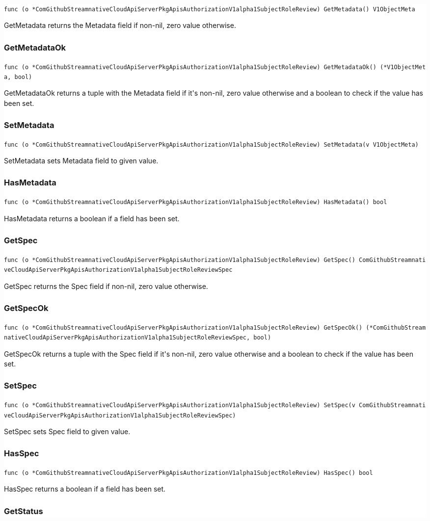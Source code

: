 `func (o *ComGithubStreamnativeCloudApiServerPkgApisAuthorizationV1alpha1SubjectRoleReview) GetMetadata() V1ObjectMeta`

GetMetadata returns the Metadata field if non-nil, zero value otherwise.

### GetMetadataOk

`func (o *ComGithubStreamnativeCloudApiServerPkgApisAuthorizationV1alpha1SubjectRoleReview) GetMetadataOk() (*V1ObjectMeta, bool)`

GetMetadataOk returns a tuple with the Metadata field if it's non-nil, zero value otherwise
and a boolean to check if the value has been set.

### SetMetadata

`func (o *ComGithubStreamnativeCloudApiServerPkgApisAuthorizationV1alpha1SubjectRoleReview) SetMetadata(v V1ObjectMeta)`

SetMetadata sets Metadata field to given value.

### HasMetadata

`func (o *ComGithubStreamnativeCloudApiServerPkgApisAuthorizationV1alpha1SubjectRoleReview) HasMetadata() bool`

HasMetadata returns a boolean if a field has been set.

### GetSpec

`func (o *ComGithubStreamnativeCloudApiServerPkgApisAuthorizationV1alpha1SubjectRoleReview) GetSpec() ComGithubStreamnativeCloudApiServerPkgApisAuthorizationV1alpha1SubjectRoleReviewSpec`

GetSpec returns the Spec field if non-nil, zero value otherwise.

### GetSpecOk

`func (o *ComGithubStreamnativeCloudApiServerPkgApisAuthorizationV1alpha1SubjectRoleReview) GetSpecOk() (*ComGithubStreamnativeCloudApiServerPkgApisAuthorizationV1alpha1SubjectRoleReviewSpec, bool)`

GetSpecOk returns a tuple with the Spec field if it's non-nil, zero value otherwise
and a boolean to check if the value has been set.

### SetSpec

`func (o *ComGithubStreamnativeCloudApiServerPkgApisAuthorizationV1alpha1SubjectRoleReview) SetSpec(v ComGithubStreamnativeCloudApiServerPkgApisAuthorizationV1alpha1SubjectRoleReviewSpec)`

SetSpec sets Spec field to given value.

### HasSpec

`func (o *ComGithubStreamnativeCloudApiServerPkgApisAuthorizationV1alpha1SubjectRoleReview) HasSpec() bool`

HasSpec returns a boolean if a field has been set.

### GetStatus
